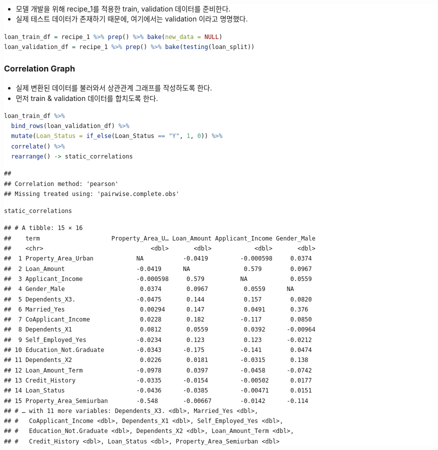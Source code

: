 -   모델 개발을 위해 recipe_1를 적용한 train, validation 데이터를 준비한다.
-   실제 테스트 데이터가 존재하기 때문에, 여기에서는 validation 이라고 명명했다.


```r
loan_train_df = recipe_1 %>% prep() %>% bake(new_data = NULL)
loan_validation_df = recipe_1 %>% prep() %>% bake(testing(loan_split))
```

### Correlation Graph

-   실제 변환된 데이터를 불러와서 상관관계 그래프를 작성하도록 한다.
-   먼저 train & validation 데이터를 합치도록 한다.


```r
loan_train_df %>% 
  bind_rows(loan_validation_df) %>% 
  mutate(Loan_Status = if_else(Loan_Status == "Y", 1, 0)) %>% 
  correlate() %>% 
  rearrange() -> static_correlations
```

```
## 
## Correlation method: 'pearson'
## Missing treated using: 'pairwise.complete.obs'
```

```r
static_correlations
```

```
## # A tibble: 15 × 16
##    term                    Property_Area_U… Loan_Amount Applicant_Income Gender_Male
##    <chr>                              <dbl>       <dbl>            <dbl>       <dbl>
##  1 Property_Area_Urban            NA           -0.0419         -0.000598     0.0374 
##  2 Loan_Amount                    -0.0419      NA               0.579        0.0967 
##  3 Applicant_Income               -0.000598     0.579          NA            0.0559 
##  4 Gender_Male                     0.0374       0.0967          0.0559      NA      
##  5 Dependents_X3.                 -0.0475       0.144           0.157        0.0820 
##  6 Married_Yes                     0.00294      0.147           0.0491       0.376  
##  7 CoApplicant_Income              0.0228       0.182          -0.117        0.0850 
##  8 Dependents_X1                   0.0812       0.0559          0.0392      -0.00964
##  9 Self_Employed_Yes              -0.0234       0.123           0.123       -0.0212 
## 10 Education_Not.Graduate         -0.0343      -0.175          -0.141        0.0474 
## 11 Dependents_X2                   0.0226       0.0181         -0.0315       0.138  
## 12 Loan_Amount_Term               -0.0978       0.0397         -0.0458      -0.0742 
## 13 Credit_History                 -0.0335      -0.0154         -0.00502      0.0177 
## 14 Loan_Status                    -0.0436      -0.0385         -0.00471      0.0151 
## 15 Property_Area_Semiurban        -0.548       -0.00667        -0.0142      -0.114  
## # … with 11 more variables: Dependents_X3. <dbl>, Married_Yes <dbl>,
## #   CoApplicant_Income <dbl>, Dependents_X1 <dbl>, Self_Employed_Yes <dbl>,
## #   Education_Not.Graduate <dbl>, Dependents_X2 <dbl>, Loan_Amount_Term <dbl>,
## #   Credit_History <dbl>, Loan_Status <dbl>, Property_Area_Semiurban <dbl>
```
